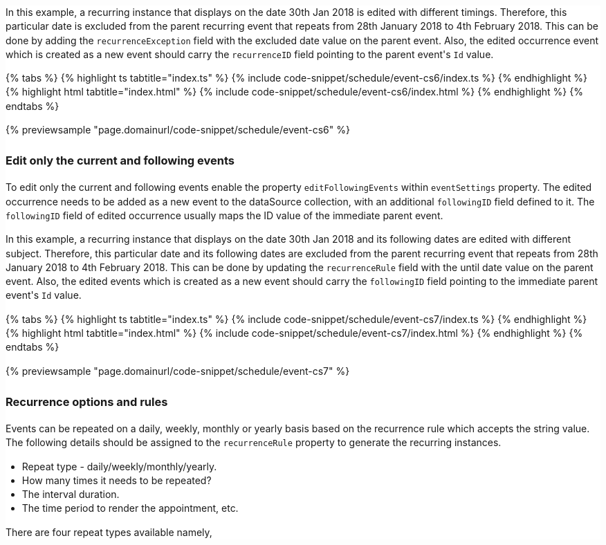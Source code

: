 In this example, a recurring instance that displays on the date 30th Jan 2018 is edited with different timings. Therefore, this particular date is excluded from the parent recurring event that repeats from 28th January 2018 to 4th February 2018. This can be done by adding the `recurrenceException` field with the excluded date value on the parent event. Also, the edited occurrence event which is created as a new event should carry the `recurrenceID` field pointing to the parent event's `Id` value.

{% tabs %}
{% highlight ts tabtitle="index.ts" %}
{% include code-snippet/schedule/event-cs6/index.ts %}
{% endhighlight %}
{% highlight html tabtitle="index.html" %}
{% include code-snippet/schedule/event-cs6/index.html %}
{% endhighlight %}
{% endtabs %}
          
{% previewsample "page.domainurl/code-snippet/schedule/event-cs6" %}

### Edit only the current and following events

To edit only the current and following events enable the property `editFollowingEvents` within `eventSettings` property. The edited occurrence needs to be added as a new event to the dataSource collection, with an additional `followingID` field defined to it. The `followingID` field of edited occurrence usually maps the ID value of the immediate parent event.

In this example, a recurring instance that displays on the date 30th Jan 2018 and its following dates are edited with different subject. Therefore, this particular date and its following dates are excluded from the parent recurring event that repeats from 28th January 2018 to 4th February 2018. This can be done by updating the `recurrenceRule` field with the until date value on the parent event. Also, the edited events which is created as a new event should carry the `followingID` field pointing to the immediate parent event's `Id` value.

{% tabs %}
{% highlight ts tabtitle="index.ts" %}
{% include code-snippet/schedule/event-cs7/index.ts %}
{% endhighlight %}
{% highlight html tabtitle="index.html" %}
{% include code-snippet/schedule/event-cs7/index.html %}
{% endhighlight %}
{% endtabs %}
          
{% previewsample "page.domainurl/code-snippet/schedule/event-cs7" %}

### Recurrence options and rules

Events can be repeated on a daily, weekly, monthly or yearly basis based on the recurrence rule which accepts the string value. The following details should be assigned to the `recurrenceRule` property to generate the recurring instances.

* Repeat type - daily/weekly/monthly/yearly.
* How many times it needs to be repeated?
* The interval duration.
* The time period to render the appointment, etc.

There are four repeat types available namely,
